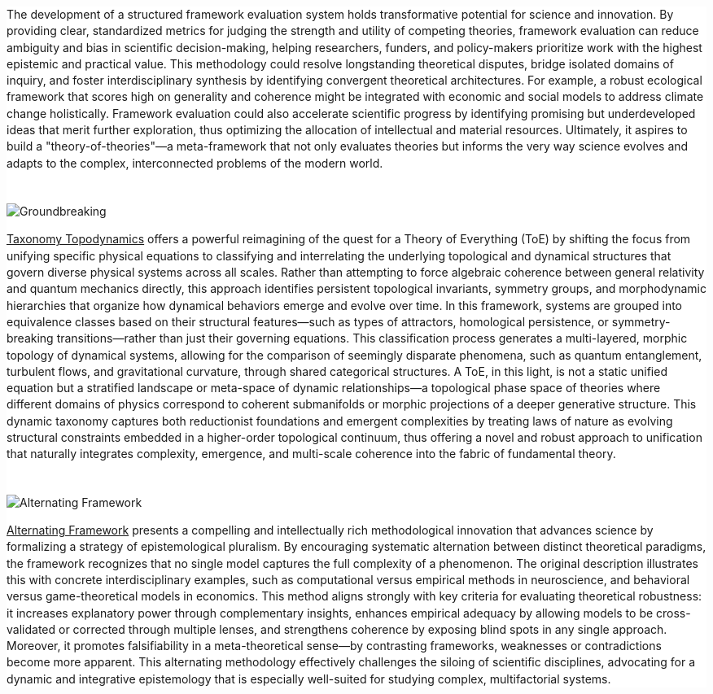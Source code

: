 The development of a structured framework evaluation system holds transformative potential for science and innovation. By providing clear, standardized metrics for judging the strength and utility of competing theories, framework evaluation can reduce ambiguity and bias in scientific decision-making, helping researchers, funders, and policy-makers prioritize work with the highest epistemic and practical value. This methodology could resolve longstanding theoretical disputes, bridge isolated domains of inquiry, and foster interdisciplinary synthesis by identifying convergent theoretical architectures. For example, a robust ecological framework that scores high on generality and coherence might be integrated with economic and social models to address climate change holistically. Framework evaluation could also accelerate scientific progress by identifying promising but underdeveloped ideas that merit further exploration, thus optimizing the allocation of intellectual and material resources. Ultimately, it aspires to build a "theory-of-theories"—a meta-framework that not only evaluates theories but informs the very way science evolves and adapts to the complex, interconnected problems of the modern world.

#

![Groundbreaking](https://github.com/user-attachments/assets/a7813fca-9982-4fbc-9cc4-3d59e1fcefa5)

[Taxonomy Topodynamics](https://chatgpt.com/g/g-6820b97ac53c8191b6130c2d6cfdc50d-taxonomy-topodynamics) offers a powerful reimagining of the quest for a Theory of Everything (ToE) by shifting the focus from unifying specific physical equations to classifying and interrelating the underlying topological and dynamical structures that govern diverse physical systems across all scales. Rather than attempting to force algebraic coherence between general relativity and quantum mechanics directly, this approach identifies persistent topological invariants, symmetry groups, and morphodynamic hierarchies that organize how dynamical behaviors emerge and evolve over time. In this framework, systems are grouped into equivalence classes based on their structural features—such as types of attractors, homological persistence, or symmetry-breaking transitions—rather than just their governing equations. This classification process generates a multi-layered, morphic topology of dynamical systems, allowing for the comparison of seemingly disparate phenomena, such as quantum entanglement, turbulent flows, and gravitational curvature, through shared categorical structures. A ToE, in this light, is not a static unified equation but a stratified landscape or meta-space of dynamic relationships—a topological phase space of theories where different domains of physics correspond to coherent submanifolds or morphic projections of a deeper generative structure. This dynamic taxonomy captures both reductionist foundations and emergent complexities by treating laws of nature as evolving structural constraints embedded in a higher-order topological continuum, thus offering a novel and robust approach to unification that naturally integrates complexity, emergence, and multi-scale coherence into the fabric of fundamental theory.

#

![Alternating Framework](https://github.com/user-attachments/assets/2d8c5d7c-19e7-42a2-b75e-777863461013)

[Alternating Framework](https://chatgpt.com/g/g-68284a47c0a08191be6d79f7ac68ce90-alternating-framework) presents a compelling and intellectually rich methodological innovation that advances science by formalizing a strategy of epistemological pluralism. By encouraging systematic alternation between distinct theoretical paradigms, the framework recognizes that no single model captures the full complexity of a phenomenon. The original description illustrates this with concrete interdisciplinary examples, such as computational versus empirical methods in neuroscience, and behavioral versus game-theoretical models in economics. This method aligns strongly with key criteria for evaluating theoretical robustness: it increases explanatory power through complementary insights, enhances empirical adequacy by allowing models to be cross-validated or corrected through multiple lenses, and strengthens coherence by exposing blind spots in any single approach. Moreover, it promotes falsifiability in a meta-theoretical sense—by contrasting frameworks, weaknesses or contradictions become more apparent. This alternating methodology effectively challenges the siloing of scientific disciplines, advocating for a dynamic and integrative epistemology that is especially well-suited for studying complex, multifactorial systems.
